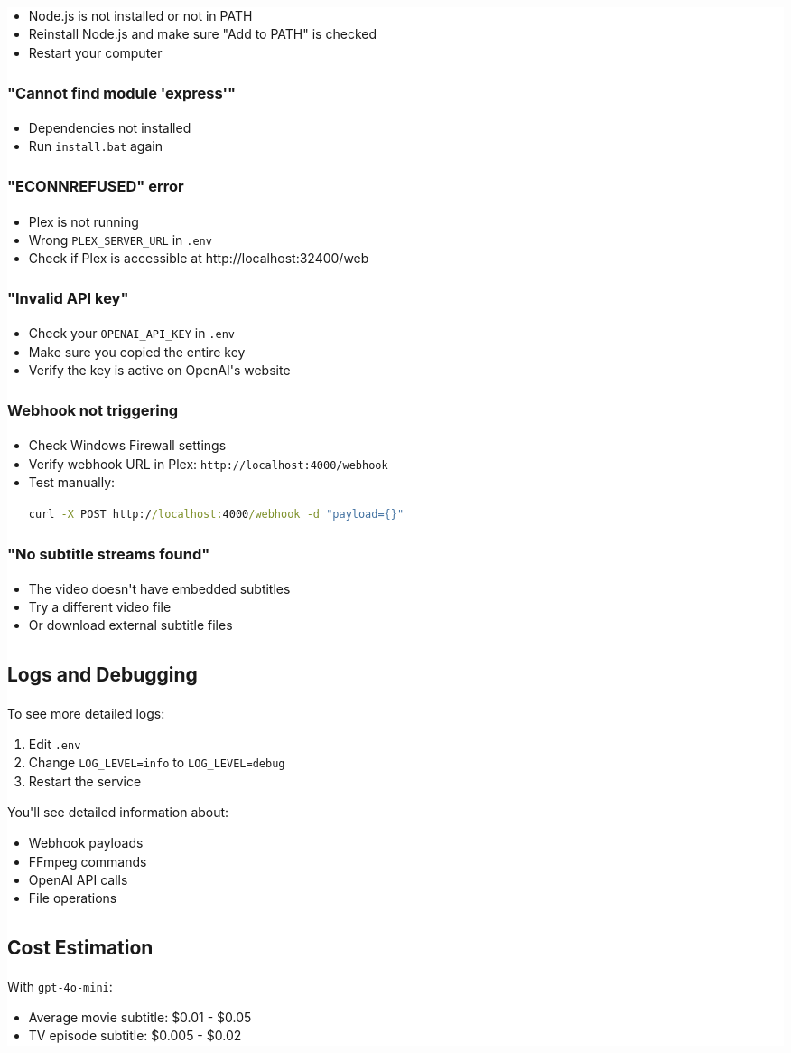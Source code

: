 - Node.js is not installed or not in PATH
- Reinstall Node.js and make sure "Add to PATH" is checked
- Restart your computer

### "Cannot find module 'express'"

- Dependencies not installed
- Run `install.bat` again

### "ECONNREFUSED" error

- Plex is not running
- Wrong `PLEX_SERVER_URL` in `.env`
- Check if Plex is accessible at http://localhost:32400/web

### "Invalid API key"

- Check your `OPENAI_API_KEY` in `.env`
- Make sure you copied the entire key
- Verify the key is active on OpenAI's website

### Webhook not triggering

- Check Windows Firewall settings
- Verify webhook URL in Plex: `http://localhost:4000/webhook`
- Test manually:
  ```cmd
  curl -X POST http://localhost:4000/webhook -d "payload={}"
  ```

### "No subtitle streams found"

- The video doesn't have embedded subtitles
- Try a different video file
- Or download external subtitle files

## Logs and Debugging

To see more detailed logs:

1. Edit `.env`
2. Change `LOG_LEVEL=info` to `LOG_LEVEL=debug`
3. Restart the service

You'll see detailed information about:
- Webhook payloads
- FFmpeg commands
- OpenAI API calls
- File operations

## Cost Estimation

With `gpt-4o-mini`:
- Average movie subtitle: $0.01 - $0.05
- TV episode subtitle: $0.005 - $0.02
